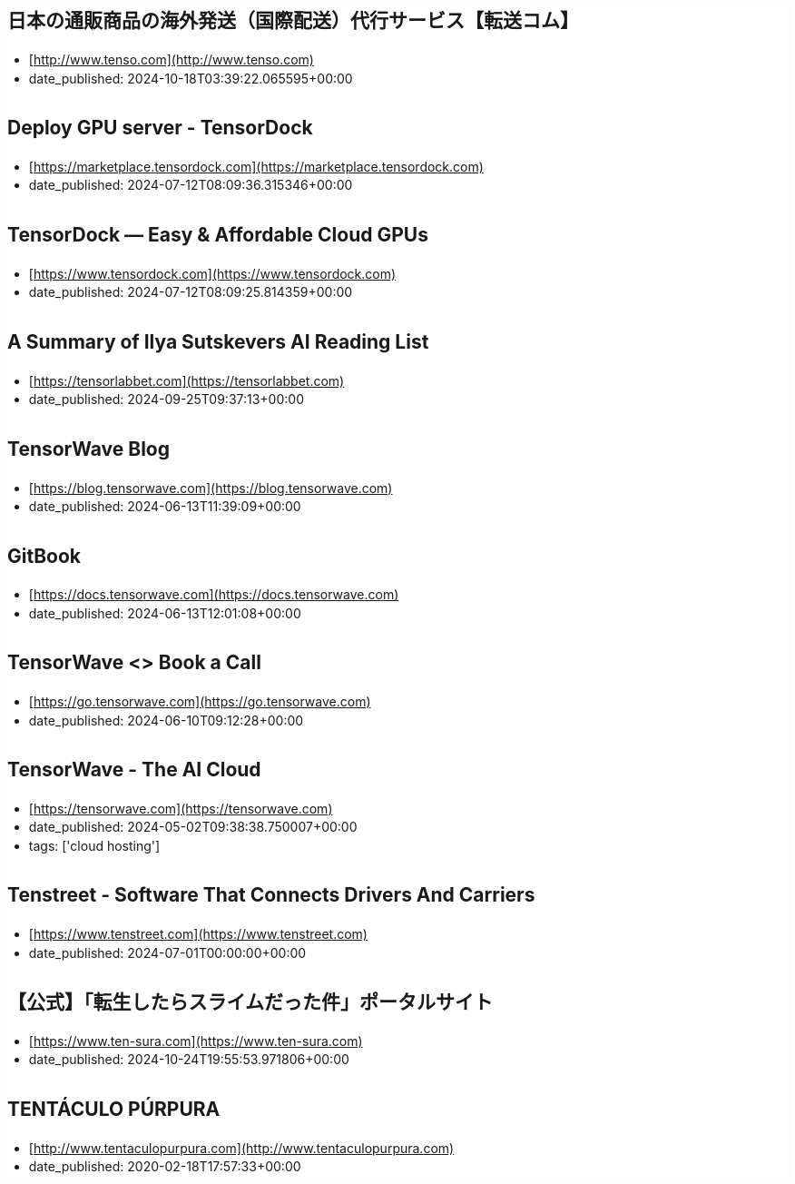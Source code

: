 ## 日本の通販商品の海外発送（国際配送）代行サービス【転送コム】
 - [http://www.tenso.com](http://www.tenso.com)
 - date_published: 2024-10-18T03:39:22.065595+00:00

 ## Deploy GPU server - TensorDock
 - [https://marketplace.tensordock.com](https://marketplace.tensordock.com)
 - date_published: 2024-07-12T08:09:36.315346+00:00

 ## TensorDock — Easy & Affordable Cloud GPUs
 - [https://www.tensordock.com](https://www.tensordock.com)
 - date_published: 2024-07-12T08:09:25.814359+00:00

 ## A Summary of Ilya Sutskevers AI Reading List
 - [https://tensorlabbet.com](https://tensorlabbet.com)
 - date_published: 2024-09-25T09:37:13+00:00

 ## TensorWave Blog
 - [https://blog.tensorwave.com](https://blog.tensorwave.com)
 - date_published: 2024-06-13T11:39:09+00:00

 ## GitBook
 - [https://docs.tensorwave.com](https://docs.tensorwave.com)
 - date_published: 2024-06-13T12:01:08+00:00

 ## TensorWave <> Book a Call
 - [https://go.tensorwave.com](https://go.tensorwave.com)
 - date_published: 2024-06-10T09:12:28+00:00

 ## TensorWave - The AI Cloud
 - [https://tensorwave.com](https://tensorwave.com)
 - date_published: 2024-05-02T09:38:38.750007+00:00
 - tags: ['cloud hosting']

 ## Tenstreet - Software That Connects Drivers And Carriers
 - [https://www.tenstreet.com](https://www.tenstreet.com)
 - date_published: 2024-07-01T00:00:00+00:00

 ## 【公式】「転生したらスライムだった件」ポータルサイト
 - [https://www.ten-sura.com](https://www.ten-sura.com)
 - date_published: 2024-10-24T19:55:53.971806+00:00

 ## TENTÁCULO PÚRPURA
 - [http://www.tentaculopurpura.com](http://www.tentaculopurpura.com)
 - date_published: 2020-02-18T17:57:33+00:00
